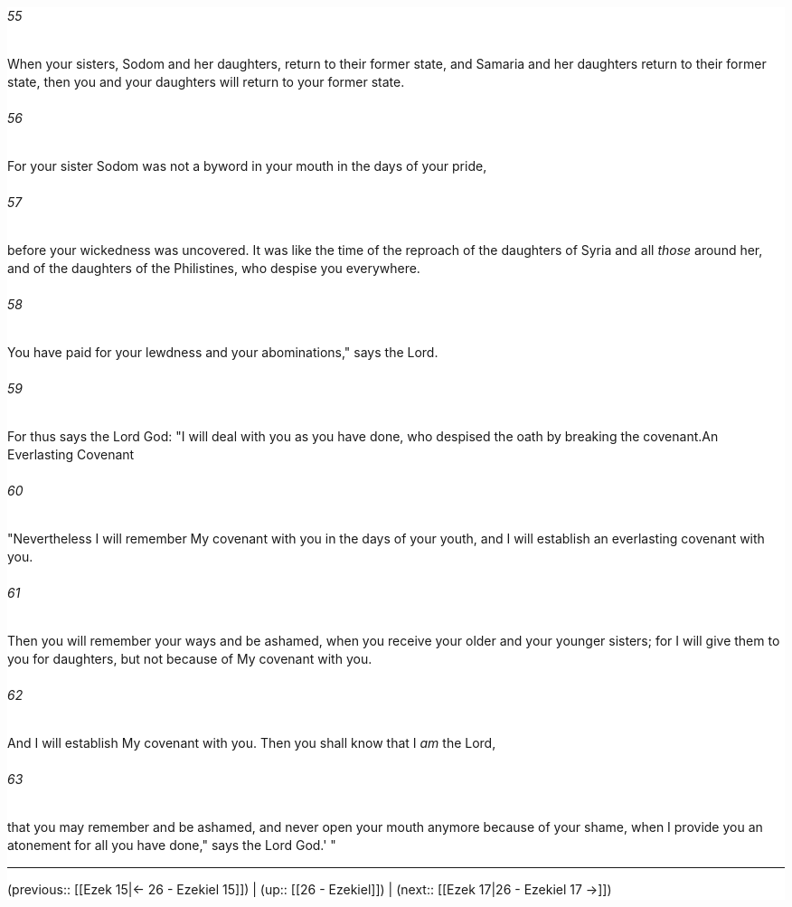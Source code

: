 ###### 55 
When your sisters, Sodom and her daughters, return to their former state, and Samaria and her daughters return to their former state, then you and your daughters will return to your former state. 

###### 56 
For your sister Sodom was not a byword in your mouth in the days of your pride, 

###### 57 
before your wickedness was uncovered. It was like the time of the reproach of the daughters of Syria and all _those_ around her, and of the daughters of the Philistines, who despise you everywhere. 

###### 58 
You have paid for your lewdness and your abominations," says the Lord. 

###### 59 
For thus says the Lord God: "I will deal with you as you have done, who despised the oath by breaking the covenant.An Everlasting Covenant 

###### 60 
"Nevertheless I will remember My covenant with you in the days of your youth, and I will establish an everlasting covenant with you. 

###### 61 
Then you will remember your ways and be ashamed, when you receive your older and your younger sisters; for I will give them to you for daughters, but not because of My covenant with you. 

###### 62 
And I will establish My covenant with you. Then you shall know that I _am_ the Lord, 

###### 63 
that you may remember and be ashamed, and never open your mouth anymore because of your shame, when I provide you an atonement for all you have done," says the Lord God.' "

***

(previous:: [[Ezek 15|← 26 - Ezekiel 15]]) | (up:: [[26 - Ezekiel]]) | (next:: [[Ezek 17|26 - Ezekiel 17 →]])
